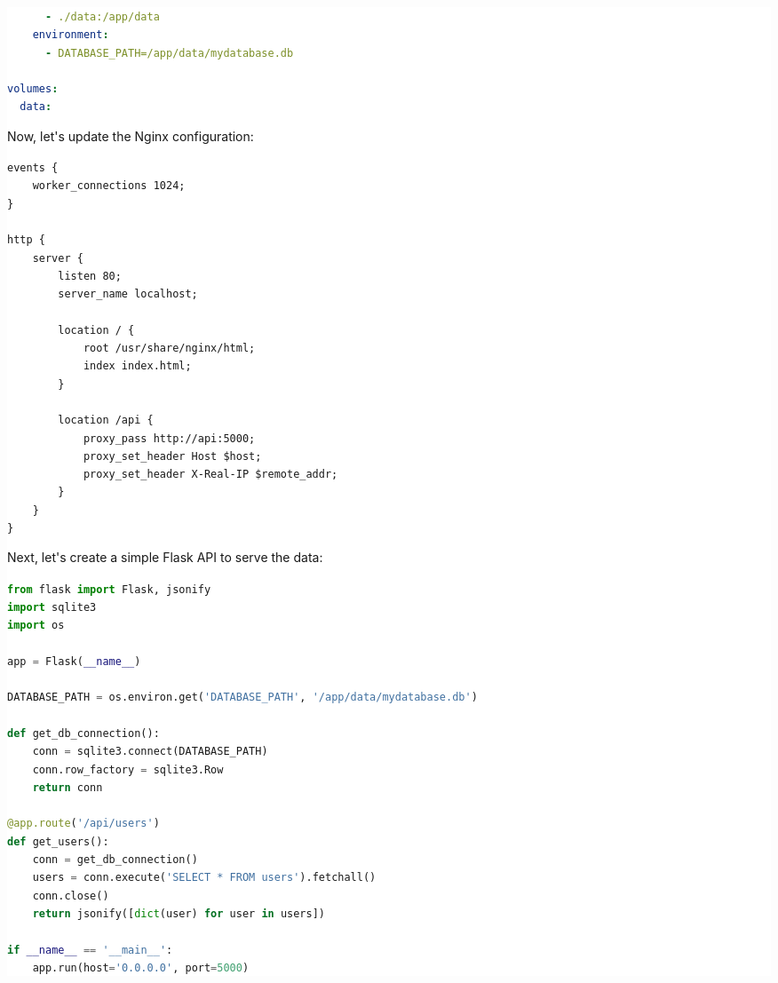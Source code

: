 ```yaml
      - ./data:/app/data
    environment:
      - DATABASE_PATH=/app/data/mydatabase.db

volumes:
  data:

```

Now, let's update the Nginx configuration:

```nginx
events {
    worker_connections 1024;
}

http {
    server {
        listen 80;
        server_name localhost;

        location / {
            root /usr/share/nginx/html;
            index index.html;
        }

        location /api {
            proxy_pass http://api:5000;
            proxy_set_header Host $host;
            proxy_set_header X-Real-IP $remote_addr;
        }
    }
}

```

Next, let's create a simple Flask API to serve the data:

```python
from flask import Flask, jsonify
import sqlite3
import os

app = Flask(__name__)

DATABASE_PATH = os.environ.get('DATABASE_PATH', '/app/data/mydatabase.db')

def get_db_connection():
    conn = sqlite3.connect(DATABASE_PATH)
    conn.row_factory = sqlite3.Row
    return conn

@app.route('/api/users')
def get_users():
    conn = get_db_connection()
    users = conn.execute('SELECT * FROM users').fetchall()
    conn.close()
    return jsonify([dict(user) for user in users])

if __name__ == '__main__':
    app.run(host='0.0.0.0', port=5000)

```
